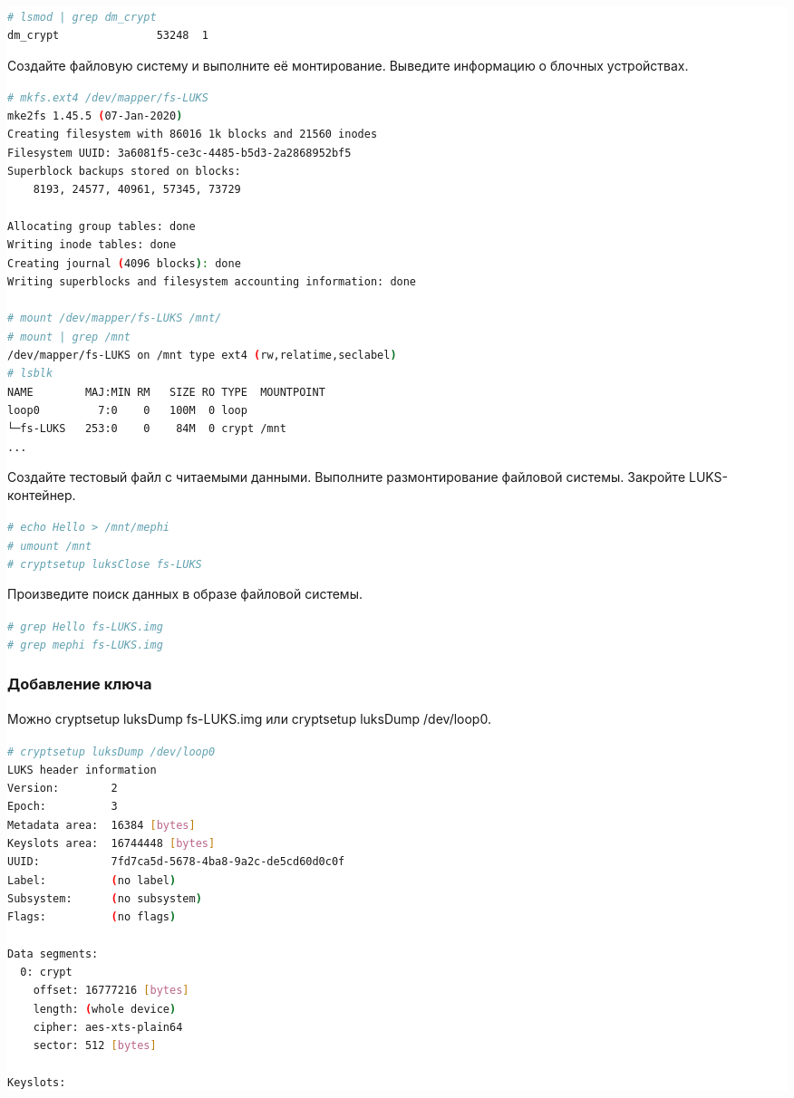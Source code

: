 ```sh
# lsmod | grep dm_crypt
dm_crypt               53248  1
```
Создайте файловую систему и выполните её монтирование. Выведите информацию о блочных устройствах.
```sh
# mkfs.ext4 /dev/mapper/fs-LUKS 
mke2fs 1.45.5 (07-Jan-2020)
Creating filesystem with 86016 1k blocks and 21560 inodes
Filesystem UUID: 3a6081f5-ce3c-4485-b5d3-2a2868952bf5
Superblock backups stored on blocks: 
	8193, 24577, 40961, 57345, 73729

Allocating group tables: done                            
Writing inode tables: done                            
Creating journal (4096 blocks): done
Writing superblocks and filesystem accounting information: done 

# mount /dev/mapper/fs-LUKS /mnt/
# mount | grep /mnt
/dev/mapper/fs-LUKS on /mnt type ext4 (rw,relatime,seclabel)
# lsblk 
NAME        MAJ:MIN RM   SIZE RO TYPE  MOUNTPOINT
loop0         7:0    0   100M  0 loop  
└─fs-LUKS   253:0    0    84M  0 crypt /mnt
...
```


Создайте тестовый файл с читаемыми данными. Выполните размонтирование файловой системы. Закройте LUKS-контейнер.

```sh
# echo Hello > /mnt/mephi
# umount /mnt 
# cryptsetup luksClose fs-LUKS 
```

Произведите поиск данных в образе файловой системы.

```sh
# grep Hello fs-LUKS.img 
# grep mephi fs-LUKS.img 
```

### Добавление ключа
Можно cryptsetup luksDump fs-LUKS.img или cryptsetup luksDump /dev/loop0.

```sh
# cryptsetup luksDump /dev/loop0 
LUKS header information
Version:       	2
Epoch:         	3
Metadata area: 	16384 [bytes]
Keyslots area: 	16744448 [bytes]
UUID:          	7fd7ca5d-5678-4ba8-9a2c-de5cd60d0c0f
Label:         	(no label)
Subsystem:     	(no subsystem)
Flags:       	(no flags)

Data segments:
  0: crypt
	offset: 16777216 [bytes]
	length: (whole device)
	cipher: aes-xts-plain64
	sector: 512 [bytes]

Keyslots:
```